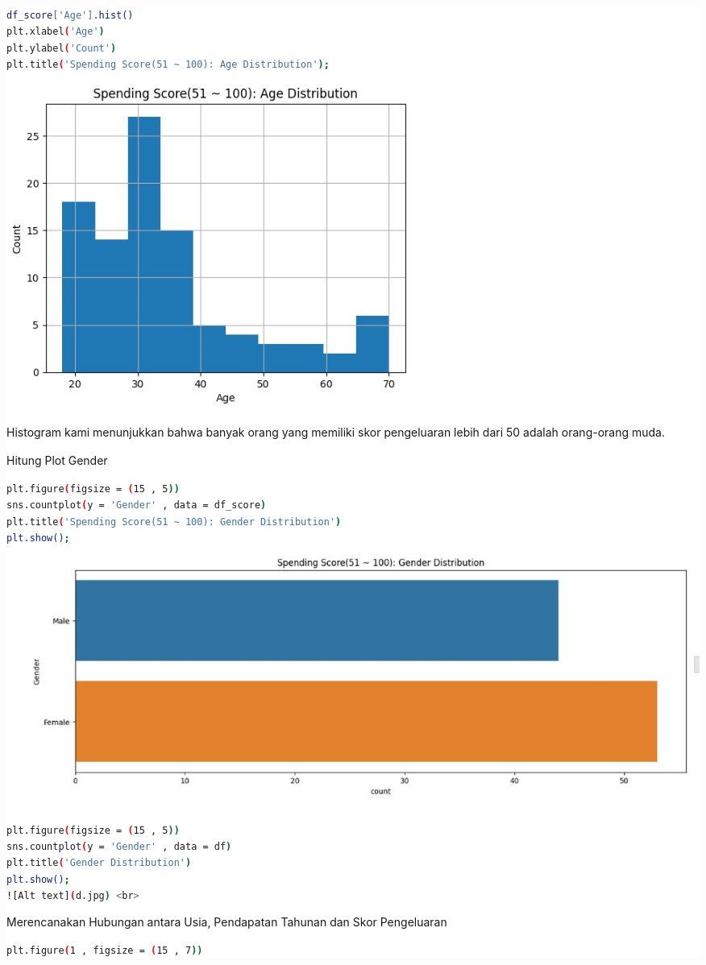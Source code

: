 ```bash
df_score['Age'].hist()
plt.xlabel('Age')
plt.ylabel('Count')
plt.title('Spending Score(51 ~ 100): Age Distribution');
```
![Alt text](b.jpg) <br>
Histogram kami menunjukkan bahwa banyak orang yang memiliki skor pengeluaran lebih dari 50 adalah orang-orang muda.

Hitung Plot Gender
```bash
plt.figure(figsize = (15 , 5))
sns.countplot(y = 'Gender' , data = df_score)
plt.title('Spending Score(51 ~ 100): Gender Distribution')
plt.show();
```
![Alt text](c.jpg) <br>
```bash
plt.figure(figsize = (15 , 5))
sns.countplot(y = 'Gender' , data = df)
plt.title('Gender Distribution')
plt.show();
![Alt text](d.jpg) <br>
```
Merencanakan Hubungan antara Usia, Pendapatan Tahunan dan Skor Pengeluaran
```bash
plt.figure(1 , figsize = (15 , 7))
```